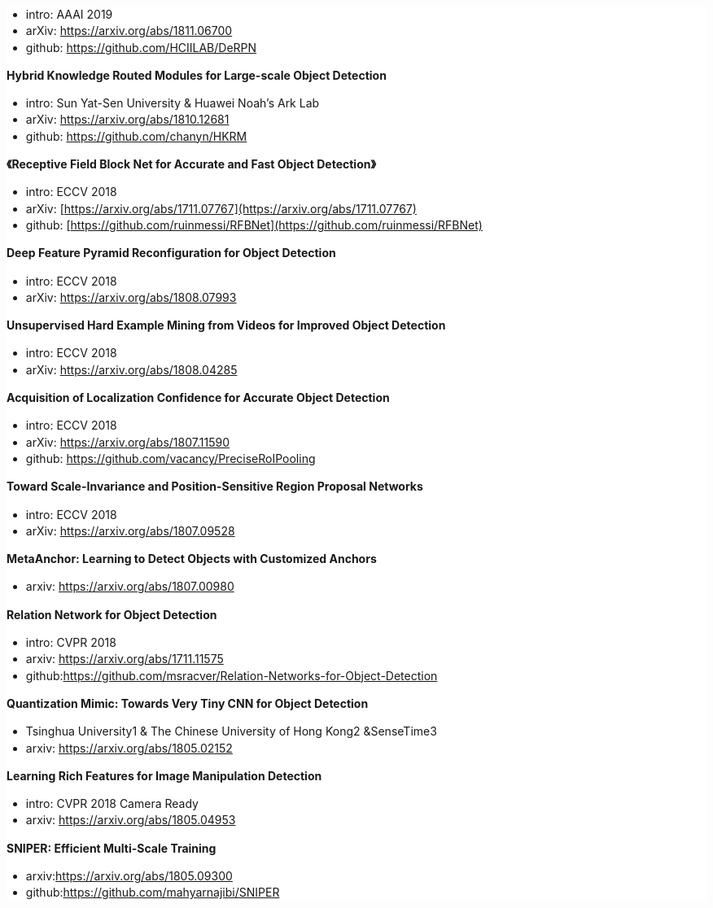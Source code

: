 - intro: AAAI 2019
- arXiv: https://arxiv.org/abs/1811.06700
- github: https://github.com/HCIILAB/DeRPN

**Hybrid Knowledge Routed Modules for Large-scale Object Detection**

- intro: Sun Yat-Sen University & Huawei Noah’s Ark Lab
- arXiv: https://arxiv.org/abs/1810.12681
- github: https://github.com/chanyn/HKRM

**《Receptive Field Block Net for Accurate and Fast Object Detection》**

- intro: ECCV 2018
- arXiv: [https://arxiv.org/abs/1711.07767](https://arxiv.org/abs/1711.07767)
- github: [https://github.com/ruinmessi/RFBNet](https://github.com/ruinmessi/RFBNet)

**Deep Feature Pyramid Reconfiguration for Object Detection**

- intro: ECCV 2018
- arXiv: https://arxiv.org/abs/1808.07993

**Unsupervised Hard Example Mining from Videos for Improved Object Detection**

- intro: ECCV 2018
- arXiv: https://arxiv.org/abs/1808.04285

**Acquisition of Localization Confidence for Accurate Object Detection**

- intro: ECCV 2018
- arXiv: https://arxiv.org/abs/1807.11590
- github: https://github.com/vacancy/PreciseRoIPooling

**Toward Scale-Invariance and Position-Sensitive Region Proposal Networks**

- intro: ECCV 2018
- arXiv: https://arxiv.org/abs/1807.09528

**MetaAnchor: Learning to Detect Objects with Customized Anchors**

- arxiv: https://arxiv.org/abs/1807.00980

**Relation Network for Object Detection**

- intro: CVPR 2018
- arxiv: https://arxiv.org/abs/1711.11575
- github:https://github.com/msracver/Relation-Networks-for-Object-Detection

**Quantization Mimic: Towards Very Tiny CNN for Object Detection**

- Tsinghua University1 & The Chinese University of Hong Kong2 &SenseTime3
- arxiv: https://arxiv.org/abs/1805.02152

**Learning Rich Features for Image Manipulation Detection**

- intro: CVPR 2018 Camera Ready
- arxiv: https://arxiv.org/abs/1805.04953

**SNIPER: Efficient Multi-Scale Training**

- arxiv:https://arxiv.org/abs/1805.09300
- github:https://github.com/mahyarnajibi/SNIPER
